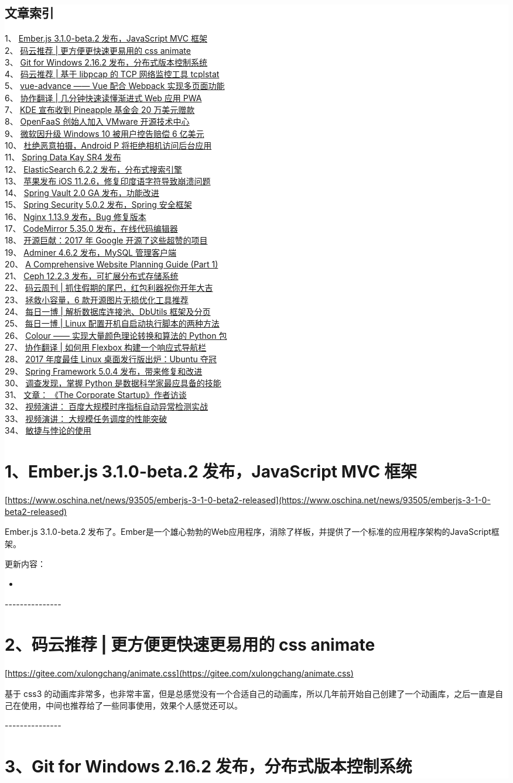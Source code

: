 ## 文章索引
1、 <a href="#1emberjs-310-beta2-发布javascript-mvc-框架" >Ember.js 3.1.0-beta.2 发布，JavaScript MVC 框架</a><br/>
2、 <a href="#2码云推荐-|-更方便更快速更易用的-css-animate" >码云推荐 | 更方便更快速更易用的 css animate</a><br/>
3、 <a href="#3git-for-windows-2162-发布分布式版本控制系统" >Git for Windows 2.16.2 发布，分布式版本控制系统</a><br/>
4、 <a href="#4码云推荐-|-基于-libpcap-的-tcp-网络监控工具-tcplstat" >码云推荐 | 基于 libpcap 的 TCP 网络监控工具 tcplstat</a><br/>
5、 <a href="#5vue-advance-vue-配合-webpack-实现多页面功能" >vue-advance —— Vue 配合 Webpack 实现多页面功能</a><br/>
6、 <a href="#6协作翻译-|-几分钟快速读懂渐进式-web-应用-pwa" >协作翻译 | 几分钟快速读懂渐进式 Web 应用 PWA</a><br/>
7、 <a href="#7kde-宣布收到-pineapple-基金会-20-万美元赠款" >KDE 宣布收到 Pineapple 基金会 20 万美元赠款</a><br/>
8、 <a href="#8openfaas-创始人加入-vmware-开源技术中心" >OpenFaaS 创始人加入 VMware 开源技术中心</a><br/>
9、 <a href="#9微软因升级-windows-10-被用户控告赔偿-6-亿美元" >微软因升级 Windows 10 被用户控告赔偿 6 亿美元</a><br/>
10、 <a href="#10杜绝恶意拍摄android-p-将拒绝相机访问后台应用" >杜绝恶意拍摄，Android P 将拒绝相机访问后台应用</a><br/>
11、 <a href="#11spring-data-kay-sr4-发布" >Spring Data Kay SR4 发布</a><br/>
12、 <a href="#12elasticsearch-622-发布分布式搜索引擎" >ElasticSearch 6.2.2 发布，分布式搜索引擎</a><br/>
13、 <a href="#13苹果发布-ios-1126修复印度语字符导致崩溃问题" >苹果发布 iOS 11.2.6，修复印度语字符导致崩溃问题</a><br/>
14、 <a href="#14spring-vault-20-ga-发布功能改进" >Spring Vault 2.0 GA 发布，功能改进</a><br/>
15、 <a href="#15spring-security-502-发布spring-安全框架" >Spring Security 5.0.2 发布，Spring 安全框架</a><br/>
16、 <a href="#16nginx-1139-发布bug-修复版本" >Nginx 1.13.9 发布，Bug 修复版本</a><br/>
17、 <a href="#17codemirror-5350-发布在线代码编辑器" >CodeMirror 5.35.0 发布，在线代码编辑器</a><br/>
18、 <a href="#18开源巨献2017-年-google-开源了这些超赞的项目" >开源巨献：2017 年 Google 开源了这些超赞的项目</a><br/>
19、 <a href="#19adminer-462-发布mysql-管理客户端" >Adminer 4.6.2 发布，MySQL 管理客户端</a><br/>
20、 <a href="#20a-comprehensive-website-planning-guide-part-1" >A Comprehensive Website Planning Guide (Part 1)</a><br/>
21、 <a href="#21ceph-1223-发布可扩展分布式存储系统" >Ceph 12.2.3 发布，可扩展分布式存储系统</a><br/>
22、 <a href="#22码云周刊-|-抓住假期的尾巴红包利器祝你开年大吉" >码云周刊 | 抓住假期的尾巴，红包利器祝你开年大吉</a><br/>
23、 <a href="#23拯救小容量6-款开源图片无损优化工具推荐" >拯救小容量，6 款开源图片无损优化工具推荐</a><br/>
24、 <a href="#24每日一博-|-解析数据库连接池dbutils-框架及分页" >每日一博 | 解析数据库连接池、DbUtils 框架及分页</a><br/>
25、 <a href="#25每日一博-|-linux-配置开机自启动执行脚本的两种方法" >每日一博 | Linux 配置开机自启动执行脚本的两种方法</a><br/>
26、 <a href="#26colour-实现大量颜色理论转换和算法的-python-包" >Colour —— 实现大量颜色理论转换和算法的 Python 包</a><br/>
27、 <a href="#27协作翻译-|-如何用-flexbox-构建一个响应式导航栏" >协作翻译 | 如何用 Flexbox 构建一个响应式导航栏</a><br/>
28、 <a href="#282017-年度最佳-linux-桌面发行版出炉ubuntu-夺冠" >2017 年度最佳 Linux 桌面发行版出炉：Ubuntu 夺冠</a><br/>
29、 <a href="#29spring-framework-504-发布带来修复和改进" >Spring Framework 5.0.4 发布，带来修复和改进</a><br/>
30、 <a href="#30调查发现掌握-python-是数据科学家最应具备的技能" >调查发现，掌握 Python 是数据科学家最应具备的技能</a><br/>
31、 <a href="#31文章-the-corporate-startup作者访谈" >文章： 《The Corporate Startup》作者访谈</a><br/>
32、 <a href="#32视频演讲-百度大规模时序指标自动异常检测实战" >视频演讲： 百度大规模时序指标自动异常检测实战</a><br/>
33、 <a href="#33视频演讲-大规模任务调度的性能突破" >视频演讲： 大规模任务调度的性能突破</a><br/>
34、 <a href="#34敏捷与悖论的使用" >敏捷与悖论的使用</a><br/><h1 id="#title_0" >1、Ember.js 3.1.0-beta.2 发布，JavaScript MVC 框架</h1>

[https://www.oschina.net/news/93505/emberjs-3-1-0-beta2-released](https://www.oschina.net/news/93505/emberjs-3-1-0-beta2-released)
<p>Ember.js 3.1.0-beta.2 发布了。Ember是一个雄心勃勃的Web应用程序，消除了样板，并提供了一个标准的应用程序架构的JavaScript框架。</p><p>更新内容：<br/></p><ul class=" list-paddingleft-2"><li><p></p></li></ul>
---------------
<h1 id="#title_1" >2、码云推荐 | 更方便更快速更易用的 css animate</h1>

[https://gitee.com/xulongchang/animate.css](https://gitee.com/xulongchang/animate.css)
<p>基于 css3 的动画库非常多，也非常丰富，但是总感觉没有一个合适自己的动画库，所以几年前开始自己创建了一个动画库，之后一直是自己在使用，中间也推荐给了一些同事使用，效果个人感觉还可以。</p>
---------------
<h1 id="#title_2" >3、Git for Windows 2.16.2 发布，分布式版本控制系统</h1>
